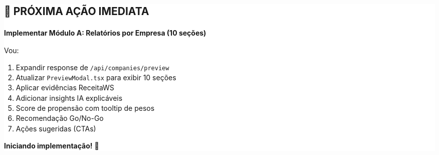 
## 🚀 PRÓXIMA AÇÃO IMEDIATA

**Implementar Módulo A: Relatórios por Empresa (10 seções)**

Vou:
1. Expandir response de `/api/companies/preview`
2. Atualizar `PreviewModal.tsx` para exibir 10 seções
3. Aplicar evidências ReceitaWS
4. Adicionar insights IA explicáveis
5. Score de propensão com tooltip de pesos
6. Recomendação Go/No-Go
7. Ações sugeridas (CTAs)

**Iniciando implementação!** 🎯

